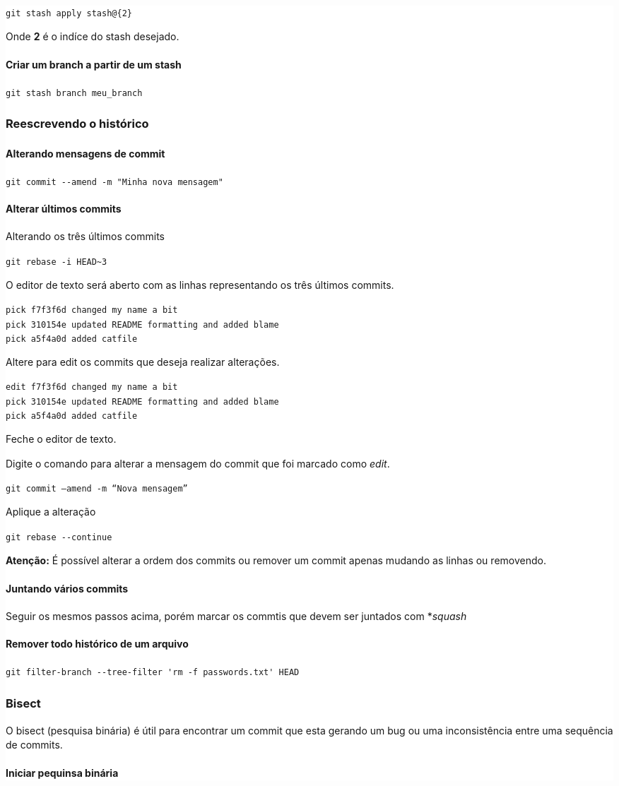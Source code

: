     git stash apply stash@{2}

Onde **2** é o indíce do stash desejado.

#### Criar um branch a partir de um stash

    git stash branch meu_branch

### Reescrevendo o histórico

#### Alterando mensagens de commit

    git commit --amend -m "Minha nova mensagem"

#### Alterar últimos commits

Alterando os três últimos commits

    git rebase -i HEAD~3

O editor de texto será aberto com as linhas representando os três últimos commits.

    pick f7f3f6d changed my name a bit
    pick 310154e updated README formatting and added blame
    pick a5f4a0d added catfile

Altere para edit os commits que deseja realizar alterações.

    edit f7f3f6d changed my name a bit
    pick 310154e updated README formatting and added blame
    pick a5f4a0d added catfile

Feche o editor de texto.

Digite o comando para alterar a mensagem do commit que foi marcado como *edit*.

    git commit –amend -m “Nova mensagem”

Aplique a alteração

    git rebase --continue

**Atenção:** É possível alterar a ordem dos commits ou remover um commit apenas
mudando as linhas ou removendo.

#### Juntando vários commits

Seguir os mesmos passos acima, porém marcar os commtis que devem ser juntados com **squash*

#### Remover todo histórico de um arquivo

    git filter-branch --tree-filter 'rm -f passwords.txt' HEAD

### Bisect

O bisect (pesquisa binária) é útil para encontrar um commit que esta gerando um bug ou uma inconsistência entre uma sequência de commits.

#### Iniciar pequinsa binária
